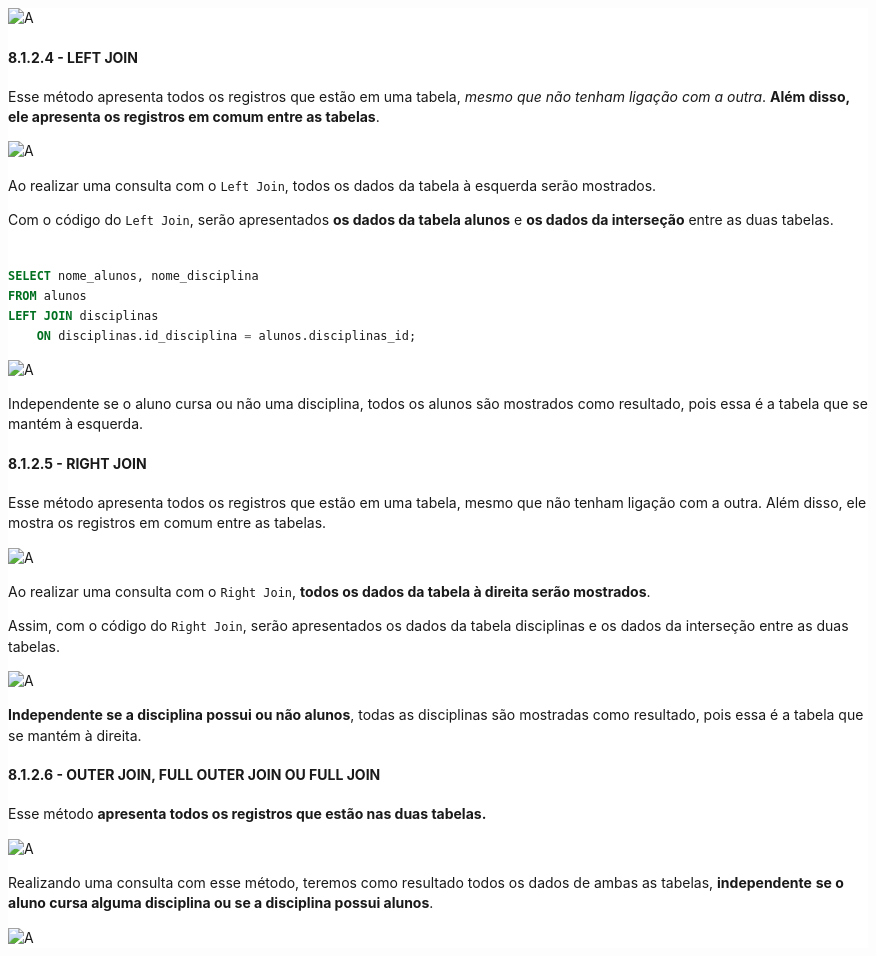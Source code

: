 ![A](https://i.imgur.com/uRTrWLI.jpg)

#### 8.1.2.4 - LEFT JOIN

Esse método apresenta todos os registros que estão em uma tabela, *mesmo que não tenham ligação com a outra*. **Além disso, ele apresenta os registros em comum entre as tabelas**.

![A](https://i.imgur.com/KslhXwa.jpg)

Ao realizar uma consulta com o `Left Join`, todos os dados da tabela à esquerda serão mostrados.

Com o código do `Left Join`, serão apresentados **os dados da tabela alunos** e **os dados da interseção** entre as duas tabelas.

```SQL

SELECT nome_alunos, nome_disciplina
FROM alunos
LEFT JOIN disciplinas
    ON disciplinas.id_disciplina = alunos.disciplinas_id;
```

![A](https://i.imgur.com/hC988aq.jpg)

Independente se o aluno cursa ou não uma disciplina, todos os alunos são mostrados como resultado, pois essa é a tabela que se mantém à esquerda.

#### 8.1.2.5 - RIGHT JOIN

Esse método apresenta todos os registros que estão em uma tabela, mesmo que não tenham ligação com a outra. Além disso, ele mostra os registros em comum entre as tabelas.

![A](https://i.imgur.com/OaVgKbR.jpg)

Ao realizar uma consulta com o `Right Join`, **todos os dados da tabela à direita serão mostrados**.

Assim, com o código do `Right Join`, serão apresentados os dados da tabela disciplinas e os dados da interseção entre as duas tabelas.

![A](https://i.imgur.com/MQVPVCI.jpg)

**Independente se a disciplina possui ou não alunos**, todas as disciplinas são mostradas como resultado, pois essa é a tabela que se mantém à direita.

#### 8.1.2.6 - OUTER JOIN, FULL OUTER JOIN OU FULL JOIN

Esse método **apresenta todos os registros que estão nas duas tabelas.**

![A](https://i.imgur.com/tAoSse8.jpg)

Realizando uma consulta com esse método, teremos como resultado todos os dados de ambas as tabelas, **independente** **se o aluno cursa alguma disciplina ou se a disciplina possui alunos**.

![A](https://i.imgur.com/roPH53v.jpg)
